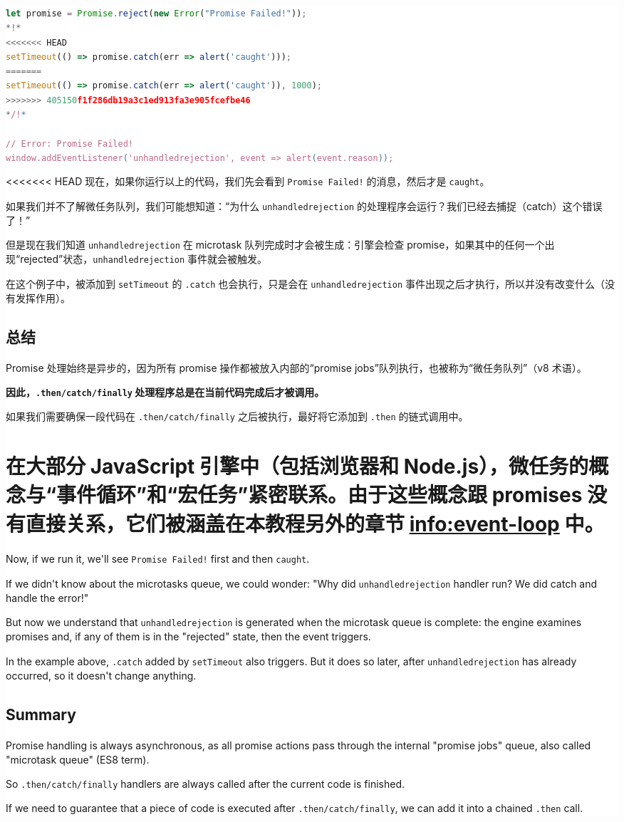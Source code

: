 ```js run
let promise = Promise.reject(new Error("Promise Failed!"));
*!*
<<<<<<< HEAD
setTimeout(() => promise.catch(err => alert('caught')));
=======
setTimeout(() => promise.catch(err => alert('caught')), 1000);
>>>>>>> 405150f1f286db19a3c1ed913fa3e905fcefbe46
*/!*

// Error: Promise Failed!
window.addEventListener('unhandledrejection', event => alert(event.reason));
```

<<<<<<< HEAD
现在，如果你运行以上的代码，我们先会看到 `Promise Failed!` 的消息，然后才是 `caught`。

如果我们并不了解微任务队列，我们可能想知道：“为什么 `unhandledrejection` 的处理程序会运行？我们已经去捕捉（catch）这个错误了！”

但是现在我们知道 `unhandledrejection` 在 microtask 队列完成时才会被生成：引擎会检查 promise，如果其中的任何一个出现“rejected”状态，`unhandledrejection` 事件就会被触发。

在这个例子中，被添加到 `setTimeout` 的 `.catch` 也会执行，只是会在 `unhandledrejection` 事件出现之后才执行，所以并没有改变什么（没有发挥作用）。

## 总结

Promise 处理始终是异步的，因为所有 promise 操作都被放入内部的“promise jobs”队列执行，也被称为“微任务队列”（v8 术语）。

**因此，`.then/catch/finally` 处理程序总是在当前代码完成后才被调用。**

如果我们需要确保一段代码在 `.then/catch/finally` 之后被执行，最好将它添加到 `.then` 的链式调用中。

在大部分 JavaScript 引擎中（包括浏览器和 Node.js），微任务的概念与“事件循环”和“宏任务”紧密联系。由于这些概念跟 promises 没有直接关系，它们被涵盖在本教程另外的章节 <info:event-loop> 中。
=======
Now, if we run it, we'll see `Promise Failed!` first and then `caught`.

If we didn't know about the microtasks queue, we could wonder: "Why did `unhandledrejection` handler run? We did catch and handle the error!"

But now we understand that `unhandledrejection` is generated when the microtask queue is complete: the engine examines promises and, if any of them is in the "rejected" state, then the event triggers.

In the example above, `.catch` added by `setTimeout` also triggers. But it does so later, after `unhandledrejection` has already occurred, so it doesn't change anything.

## Summary

Promise handling is always asynchronous, as all promise actions pass through the internal "promise jobs" queue, also called "microtask queue" (ES8 term).

So `.then/catch/finally` handlers are always called after the current code is finished.

If we need to guarantee that a piece of code is executed after `.then/catch/finally`, we can add it into a chained `.then` call.
